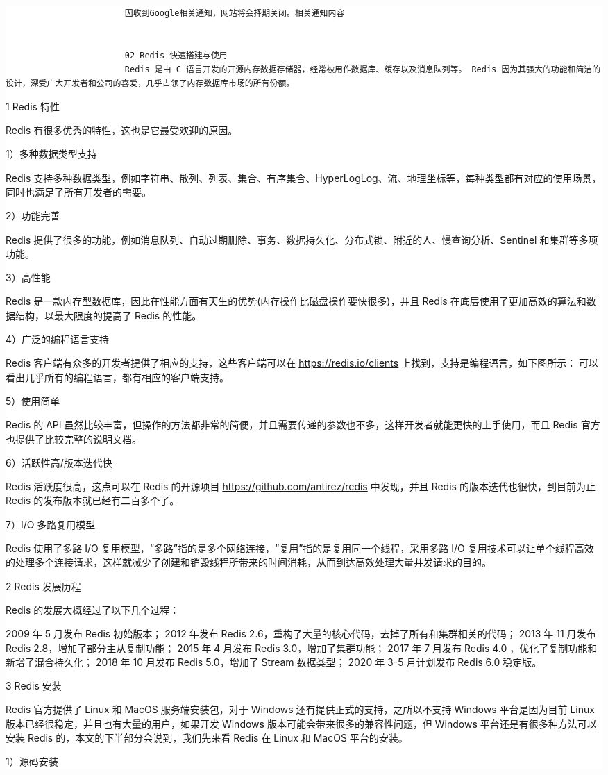 
                            
                            因收到Google相关通知，网站将会择期关闭。相关通知内容
                            
                            
                            02 Redis 快速搭建与使用
                            Redis 是由 C 语言开发的开源内存数据存储器，经常被用作数据库、缓存以及消息队列等。 Redis 因为其强大的功能和简洁的设计，深受广大开发者和公司的喜爱，几乎占领了内存数据库市场的所有份额。

1 Redis 特性

Redis 有很多优秀的特性，这也是它最受欢迎的原因。

1）多种数据类型支持

Redis 支持多种数据类型，例如字符串、散列、列表、集合、有序集合、HyperLogLog、流、地理坐标等，每种类型都有对应的使用场景，同时也满足了所有开发者的需要。

2）功能完善

Redis 提供了很多的功能，例如消息队列、自动过期删除、事务、数据持久化、分布式锁、附近的人、慢查询分析、Sentinel 和集群等多项功能。

3）高性能

Redis 是一款内存型数据库，因此在性能方面有天生的优势(内存操作比磁盘操作要快很多)，并且 Redis 在底层使用了更加高效的算法和数据结构，以最大限度的提高了 Redis 的性能。

4）广泛的编程语言支持

Redis 客户端有众多的开发者提供了相应的支持，这些客户端可以在 https://redis.io/clients 上找到，支持是编程语言，如下图所示：  可以看出几乎所有的编程语言，都有相应的客户端支持。

5）使用简单

Redis 的 API 虽然比较丰富，但操作的方法都非常的简便，并且需要传递的参数也不多，这样开发者就能更快的上手使用，而且 Redis 官方也提供了比较完整的说明文档。

6）活跃性高/版本迭代快

Redis 活跃度很高，这点可以在 Redis 的开源项目 https://github.com/antirez/redis 中发现，并且 Redis 的版本迭代也很快，到目前为止 Redis 的发布版本就已经有二百多个了。

7）I/O 多路复用模型

Redis 使用了多路 I/O 复用模型，“多路”指的是多个网络连接，“复用”指的是复用同一个线程，采用多路 I/O 复用技术可以让单个线程高效的处理多个连接请求，这样就减少了创建和销毁线程所带来的时间消耗，从而到达高效处理大量并发请求的目的。

2 Redis 发展历程

Redis 的发展大概经过了以下几个过程：


2009 年 5 月发布 Redis 初始版本；
2012 年发布 Redis 2.6，重构了大量的核心代码，去掉了所有和集群相关的代码；
2013 年 11 月发布 Redis 2.8，增加了部分主从复制功能；
2015 年 4 月发布 Redis 3.0，增加了集群功能；
2017 年 7 月发布 Redis 4.0 ，优化了复制功能和新增了混合持久化；
2018 年 10 月发布 Redis 5.0，增加了 Stream 数据类型；
2020 年 3-5 月计划发布 Redis 6.0 稳定版。


3 Redis 安装

Redis 官方提供了 Linux 和 MacOS 服务端安装包，对于 Windows 还有提供正式的支持，之所以不支持 Windows 平台是因为目前 Linux 版本已经很稳定，并且也有大量的用户，如果开发 Windows 版本可能会带来很多的兼容性问题，但 Windows 平台还是有很多种方法可以安装 Redis 的，本文的下半部分会说到，我们先来看 Redis 在 Linux 和 MacOS 平台的安装。

1）源码安装
